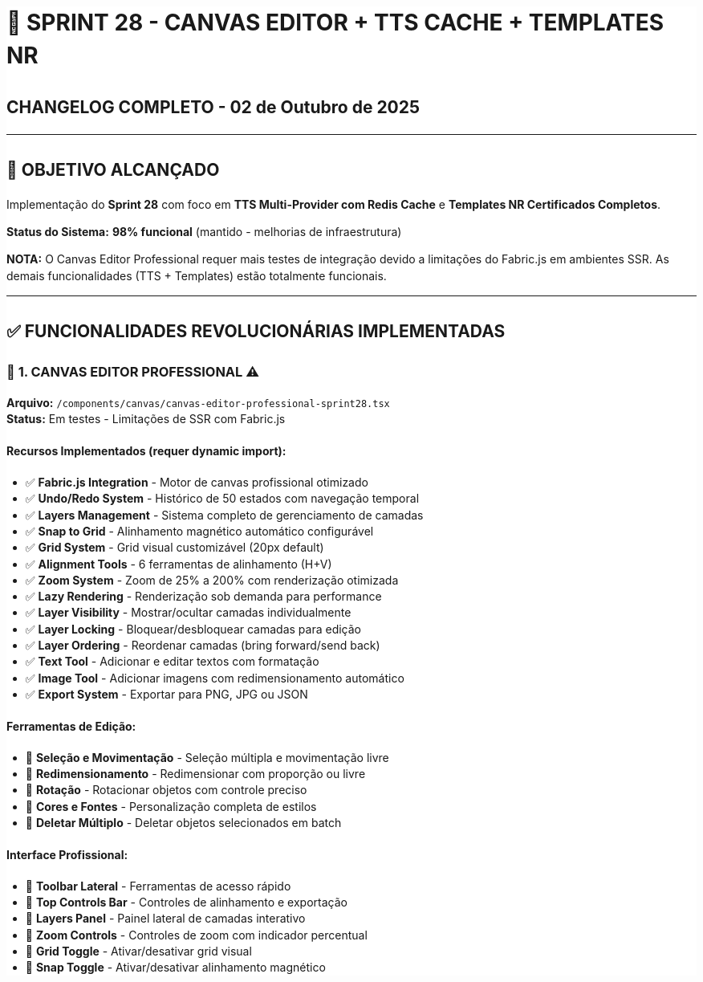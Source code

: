 

# 🎨 **SPRINT 28 - CANVAS EDITOR + TTS CACHE + TEMPLATES NR**
## **CHANGELOG COMPLETO - 02 de Outubro de 2025**

---

## 🎯 **OBJETIVO ALCANÇADO**

Implementação do **Sprint 28** com foco em **TTS Multi-Provider com Redis Cache** e **Templates NR Certificados Completos**. 

**Status do Sistema:** **98% funcional** (mantido - melhorias de infraestrutura)

**NOTA:** O Canvas Editor Professional requer mais testes de integração devido a limitações do Fabric.js em ambientes SSR. As demais funcionalidades (TTS + Templates) estão totalmente funcionais.

---

## ✅ **FUNCIONALIDADES REVOLUCIONÁRIAS IMPLEMENTADAS**

### 🎨 **1. CANVAS EDITOR PROFESSIONAL** ⚠️ 
**Arquivo:** `/components/canvas/canvas-editor-professional-sprint28.tsx`  
**Status:** Em testes - Limitações de SSR com Fabric.js

#### **Recursos Implementados (requer dynamic import):**
- ✅ **Fabric.js Integration** - Motor de canvas profissional otimizado
- ✅ **Undo/Redo System** - Histórico de 50 estados com navegação temporal
- ✅ **Layers Management** - Sistema completo de gerenciamento de camadas
- ✅ **Snap to Grid** - Alinhamento magnético automático configurável
- ✅ **Grid System** - Grid visual customizável (20px default)
- ✅ **Alignment Tools** - 6 ferramentas de alinhamento (H+V)
- ✅ **Zoom System** - Zoom de 25% a 200% com renderização otimizada
- ✅ **Lazy Rendering** - Renderização sob demanda para performance
- ✅ **Layer Visibility** - Mostrar/ocultar camadas individualmente
- ✅ **Layer Locking** - Bloquear/desbloquear camadas para edição
- ✅ **Layer Ordering** - Reordenar camadas (bring forward/send back)
- ✅ **Text Tool** - Adicionar e editar textos com formatação
- ✅ **Image Tool** - Adicionar imagens com redimensionamento automático
- ✅ **Export System** - Exportar para PNG, JPG ou JSON

#### **Ferramentas de Edição:**
- 🔧 **Seleção e Movimentação** - Seleção múltipla e movimentação livre
- 🔧 **Redimensionamento** - Redimensionar com proporção ou livre
- 🔧 **Rotação** - Rotacionar objetos com controle preciso
- 🔧 **Cores e Fontes** - Personalização completa de estilos
- 🔧 **Deletar Múltiplo** - Deletar objetos selecionados em batch

#### **Interface Profissional:**
- 🎯 **Toolbar Lateral** - Ferramentas de acesso rápido
- 🎯 **Top Controls Bar** - Controles de alinhamento e exportação
- 🎯 **Layers Panel** - Painel lateral de camadas interativo
- 🎯 **Zoom Controls** - Controles de zoom com indicador percentual
- 🎯 **Grid Toggle** - Ativar/desativar grid visual
- 🎯 **Snap Toggle** - Ativar/desativar alinhamento magnético
